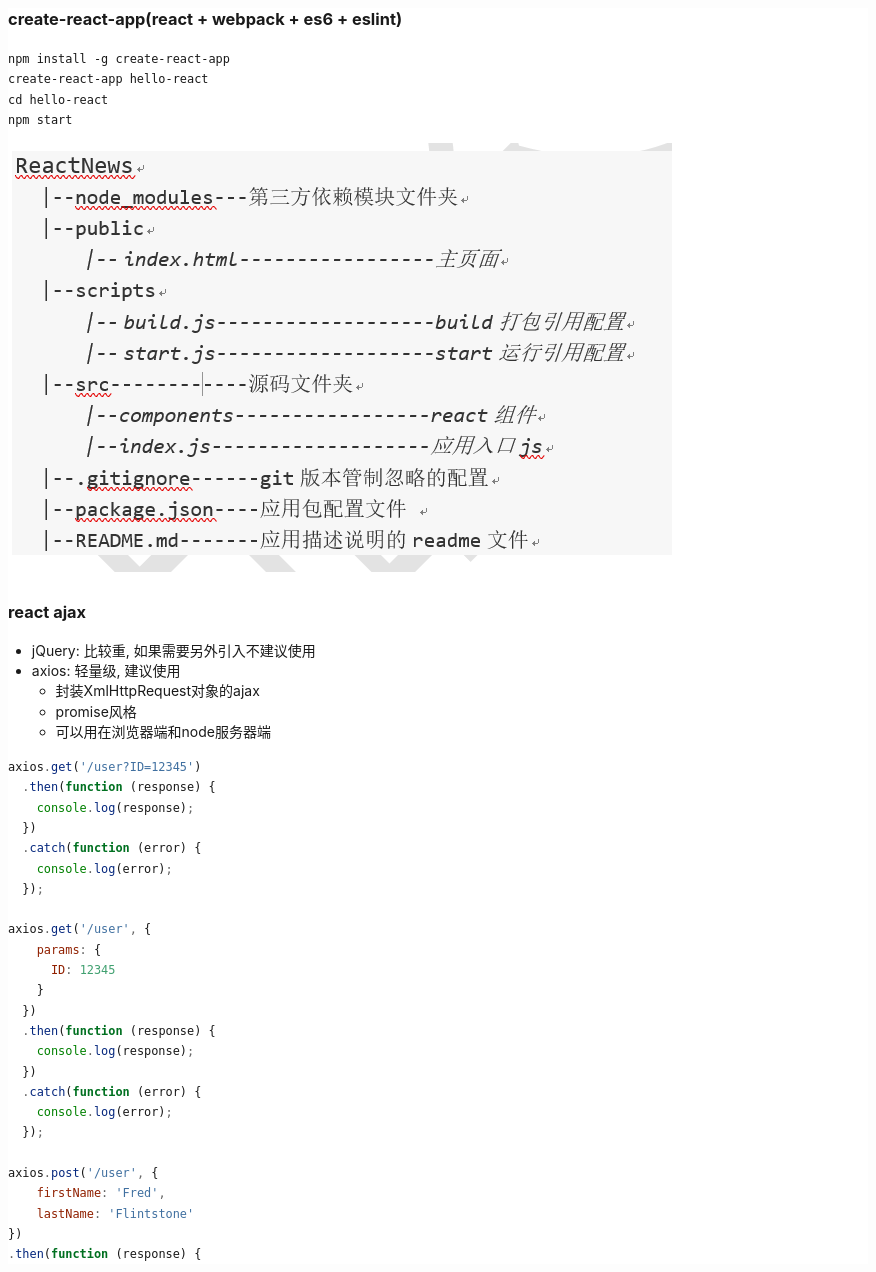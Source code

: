 ### create-react-app(react + webpack + es6 + eslint)
```
npm install -g create-react-app
create-react-app hello-react
cd hello-react
npm start
```

![](../images/react-3.png)

### react ajax
- jQuery: 比较重, 如果需要另外引入不建议使用
- axios: 轻量级, 建议使用
    - 封装XmlHttpRequest对象的ajax
    - promise风格
    - 可以用在浏览器端和node服务器端
```javascript
axios.get('/user?ID=12345')
  .then(function (response) {
    console.log(response);
  })
  .catch(function (error) {
    console.log(error);
  });

axios.get('/user', {
    params: {
      ID: 12345
    }
  })
  .then(function (response) {
    console.log(response);
  })
  .catch(function (error) {
    console.log(error);
  });

axios.post('/user', {
    firstName: 'Fred',
    lastName: 'Flintstone'
})
.then(function (response) {
```